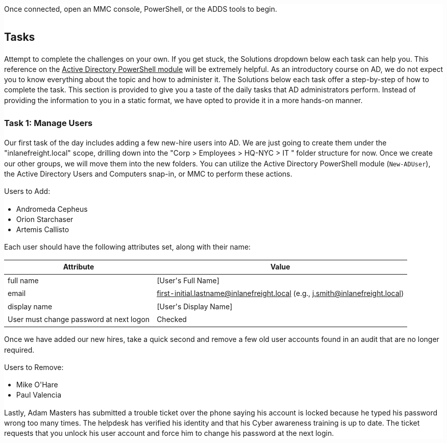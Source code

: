 Once connected, open an MMC console, PowerShell, or the ADDS tools to begin.

## Tasks

Attempt to complete the challenges on your own. If you get stuck, the Solutions dropdown below each task can help you. This reference on the [Active Directory PowerShell module](link) will be extremely helpful. As an introductory course on AD, we do not expect you to know everything about the topic and how to administer it. The Solutions below each task offer a step-by-step of how to complete the task. This section is provided to give you a taste of the daily tasks that AD administrators perform. Instead of providing the information to you in a static format, we have opted to provide it in a more hands-on manner.

### Task 1: Manage Users

Our first task of the day includes adding a few new-hire users into AD. We are just going to create them under the "inlanefreight.local" scope, drilling down into the "Corp > Employees > HQ-NYC > IT " folder structure for now. Once we create our other groups, we will move them into the new folders. You can utilize the Active Directory PowerShell module (`New-ADUser`), the Active Directory Users and Computers snap-in, or MMC to perform these actions.

Users to Add:

- Andromeda Cepheus
- Orion Starchaser
- Artemis Callisto

Each user should have the following attributes set, along with their name:

| Attribute                               | Value                                                                          |
| --------------------------------------- | ------------------------------------------------------------------------------ |
| full name                               | [User's Full Name]                                                             |
| email                                   | first-initial.lastname@inlanefreight.local (e.g., j.smith@inlanefreight.local) |
| display name                            | [User's Display Name]                                                          |
| User must change password at next logon | Checked                                                                        |

Once we have added our new hires, take a quick second and remove a few old user accounts found in an audit that are no longer required.

Users to Remove:

- Mike O'Hare
- Paul Valencia

Lastly, Adam Masters has submitted a trouble ticket over the phone saying his account is locked because he typed his password wrong too many times. The helpdesk has verified his identity and that his Cyber awareness training is up to date. The ticket requests that you unlock his user account and force him to change his password at the next login.
